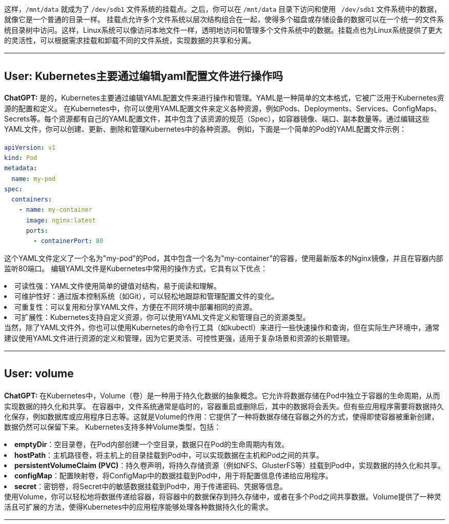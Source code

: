 这样，<code>/mnt/data</code> 就成为了 <code>/dev/sdb1</code> 文件系统的挂载点。之后，你可以在 <code>/mnt/data</code> 目录下访问和使用 <code>
/dev/sdb1</code> 文件系统中的数据，就像它是一个普通的目录一样。
挂载点允许多个文件系统以层次结构组合在一起，使得多个磁盘或存储设备的数据可以在一个统一的文件系统目录树中访问。这样，Linux系统可以像访问本地文件一样，透明地访问和管理多个文件系统中的数据。挂载点也为Linux系统提供了更大的灵活性，可以根据需求挂载和卸载不同的文件系统，实现数据的共享和分离。

---

**User:**
Kubernetes主要通过编辑yaml配置文件进行操作吗
---

**ChatGPT:**
是的，Kubernetes主要通过编辑YAML配置文件来进行操作和管理。YAML是一种简单的文本格式，它被广泛用于Kubernetes资源的配置和定义。
在Kubernetes中，你可以使用YAML配置文件来定义各种资源，例如Pods、Deployments、Services、ConfigMaps、Secrets等。每个资源都有自己的YAML配置文件，其中包含了该资源的规范（Spec），如容器镜像、端口、副本数量等。通过编辑这些YAML文件，你可以创建、更新、删除和管理Kubernetes中的各种资源。
例如，下面是一个简单的Pod的YAML配置文件示例：

```yaml
apiVersion: v1
kind: Pod
metadata:
  name: my-pod
spec:
  containers:
    - name: my-container
      image: nginx:latest
      ports:
        - containerPort: 80
```

这个YAML文件定义了一个名为"my-pod"的Pod，其中包含一个名为"my-container"的容器，使用最新版本的Nginx镜像，并且在容器内部监听80端口。 编辑YAML文件是Kubernetes中常用的操作方式，它具有以下优点：
<li>可读性强：YAML文件使用简单的键值对结构，易于阅读和理解。</li><li>可维护性好：通过版本控制系统（如Git），可以轻松地跟踪和管理配置文件的变化。</li><li>可重复性：可以复用和分享YAML文件，方便在不同环境中部署相同的资源。</li><li>可扩展性：Kubernetes支持自定义资源，你可以使用YAML文件定义和管理自己的资源类型。</li>
当然，除了YAML文件外，你也可以使用Kubernetes的命令行工具（如kubectl）来进行一些快速操作和查询，但在实际生产环境中，通常建议使用YAML文件进行资源的定义和管理，因为它更灵活、可控性更强，适用于复杂场景和资源的长期管理。

---

**User:**
volume
---

**ChatGPT:**
在Kubernetes中，Volume（卷）是一种用于持久化数据的抽象概念。它允许将数据存储在Pod中独立于容器的生命周期，从而实现数据的持久化和共享。
在容器中，文件系统通常是临时的，容器重启或删除后，其中的数据将会丢失。但有些应用程序需要将数据持久化保存，例如数据库或应用程序日志等。这就是Volume的作用：它提供了一种将数据存储在容器之外的方式，使得即使容器被重新创建，数据仍然可以保留下来。
Kubernetes支持多种Volume类型，包括：
<li><strong>emptyDir</strong>：空目录卷，在Pod内部创建一个空目录，数据只在Pod的生命周期内有效。</li><li><strong>hostPath</strong>：主机路径卷，将主机上的目录挂载到Pod中，可以实现数据在主机和Pod之间的共享。</li><li><strong>persistentVolumeClaim (PVC)</strong>：持久卷声明，将持久存储资源（例如NFS、GlusterFS等）挂载到Pod中，实现数据的持久化和共享。</li><li><strong>configMap</strong>：配置映射卷，将ConfigMap中的数据挂载到Pod中，用于将配置信息传递给应用程序。</li><li><strong>secret</strong>：密钥卷，将Secret中的敏感数据挂载到Pod中，用于传递密码、凭据等信息。</li>
使用Volume，你可以轻松地将数据传递给容器，将容器中的数据保存到持久存储中，或者在多个Pod之间共享数据。Volume提供了一种灵活且可扩展的方法，使得Kubernetes中的应用程序能够处理各种数据持久化的需求。

---